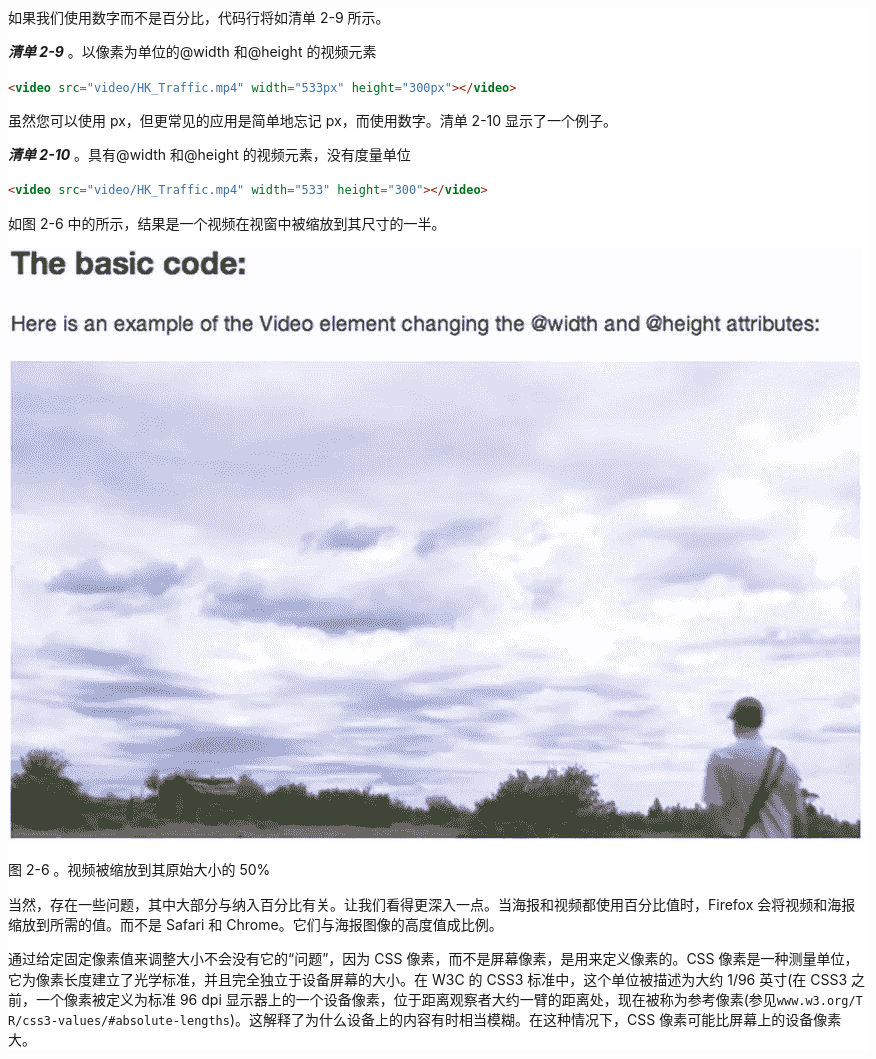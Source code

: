 如果我们使用数字而不是百分比，代码行将如清单 2-9 所示。

***清单 2-9*** 。以像素为单位的@width 和@height 的视频元素

```html
<video src="video/HK_Traffic.mp4" width="533px" height="300px"></video>
```

虽然您可以使用 px，但更常见的应用是简单地忘记 px，而使用数字。清单 2-10 显示了一个例子。

***清单 2-10*** 。具有@width 和@height 的视频元素，没有度量单位

```html
<video src="video/HK_Traffic.mp4" width="533" height="300"></video>
```

如图 2-6 中的所示，结果是一个视频在视窗中被缩放到其尺寸的一半。

![9781484204610_Fig02-06.jpg](img/image00328.jpeg)

图 2-6 。视频被缩放到其原始大小的 50%

当然，存在一些问题，其中大部分与纳入百分比有关。让我们看得更深入一点。当海报和视频都使用百分比值时，Firefox 会将视频和海报缩放到所需的值。而不是 Safari 和 Chrome。它们与海报图像的高度值成比例。

通过给定固定像素值来调整大小不会没有它的“问题”，因为 CSS 像素，而不是屏幕像素，是用来定义像素的。CSS 像素是一种测量单位，它为像素长度建立了光学标准，并且完全独立于设备屏幕的大小。在 W3C 的 CSS3 标准中，这个单位被描述为大约 1/96 英寸(在 CSS3 之前，一个像素被定义为标准 96 dpi 显示器上的一个设备像素，位于距离观察者大约一臂的距离处，现在被称为参考像素(参见`www.w3.org/TR/css3-values/#absolute-lengths`)。这解释了为什么设备上的内容有时相当模糊。在这种情况下，CSS 像素可能比屏幕上的设备像素大。
